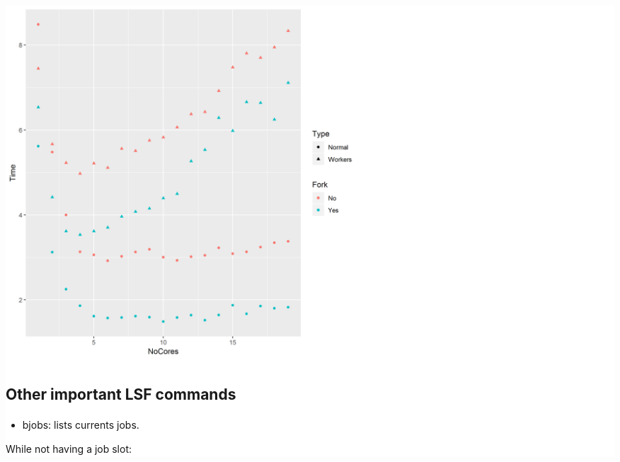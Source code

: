 <img src="Github_files/figure-markdown_github/ForkVSnoFork.png" width="500" />

Other important LSF commands
----------------------------

-   bjobs: lists currents jobs.

While not having a job slot:
